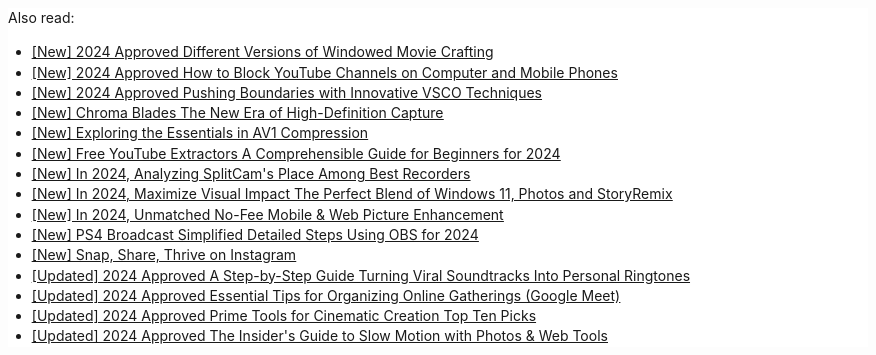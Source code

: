 <ins class="adsbygoogle"
     style="display:block"
     data-ad-format="autorelaxed"
     data-ad-client="ca-pub-7571918770474297"
     data-ad-slot="1223367746"></ins>

<ins class="adsbygoogle"
     style="display:block"
     data-ad-format="autorelaxed"
     data-ad-client="ca-pub-7571918770474297"
     data-ad-slot="1223367746"></ins>



<ins class="adsbygoogle"
     style="display:block"
     data-ad-client="ca-pub-7571918770474297"
     data-ad-slot="8358498916"
     data-ad-format="auto"
     data-full-width-responsive="true"></ins>


<span class="atpl-alsoreadstyle">Also read:</span>
<div><ul>
<li><a href="https://fox-helps.techidaily.com/new-2024-approved-different-versions-of-windowed-movie-crafting/"><u>[New] 2024 Approved  Different Versions of Windowed Movie Crafting</u></a></li>
<li><a href="https://youtube-lab.techidaily.com/024-approved-how-to-block-youtube-channels-on-computer-and-mobile-phones/"><u>[New] 2024 Approved  How to Block YouTube Channels on Computer and Mobile Phones</u></a></li>
<li><a href="https://fox-helps.techidaily.com/new-2024-approved-pushing-boundaries-with-innovative-vsco-techniques/"><u>[New] 2024 Approved  Pushing Boundaries with Innovative VSCO Techniques</u></a></li>
<li><a href="https://extra-hints.techidaily.com/new-chroma-blades-the-new-era-of-high-definition-capture/"><u>[New] Chroma Blades  The New Era of High-Definition Capture</u></a></li>
<li><a href="https://fox-helps.techidaily.com/new-exploring-the-essentials-in-av1-compression/"><u>[New] Exploring the Essentials in AV1 Compression</u></a></li>
<li><a href="https://eaxpv-info.techidaily.com/new-free-youtube-extractors-a-comprehensible-guide-for-beginners-for-2024/"><u>[New] Free YouTube Extractors  A Comprehensible Guide for Beginners for 2024</u></a></li>
<li><a href="https://screen-sharing-recording.techidaily.com/new-in-2024-analyzing-splitcams-place-among-best-recorders/"><u>[New] In 2024, Analyzing SplitCam's Place Among Best Recorders</u></a></li>
<li><a href="https://fox-helps.techidaily.com/new-in-2024-maximize-visual-impact-the-perfect-blend-of-windows-11-photos-and-storyremix/"><u>[New] In 2024, Maximize Visual Impact  The Perfect Blend of Windows 11, Photos and StoryRemix</u></a></li>
<li><a href="https://fox-helps.techidaily.com/new-in-2024-unmatched-no-fee-mobile-and-web-picture-enhancement/"><u>[New] In 2024, Unmatched No-Fee Mobile & Web Picture Enhancement</u></a></li>
<li><a href="https://visual-screen-recording.techidaily.com/new-ps4-broadcast-simplified-detailed-steps-using-obs-for-2024/"><u>[New] PS4 Broadcast Simplified  Detailed Steps Using OBS for 2024</u></a></li>
<li><a href="https://fox-helps.techidaily.com/new-snap-share-thrive-on-instagram/"><u>[New] Snap, Share, Thrive on Instagram</u></a></li>
<li><a href="https://fox-helps.techidaily.com/updated-2024-approved-a-step-by-step-guide-turning-viral-soundtracks-into-personal-ringtones/"><u>[Updated] 2024 Approved  A Step-by-Step Guide  Turning Viral Soundtracks Into Personal Ringtones</u></a></li>
<li><a href="https://screen-activity-recording.techidaily.com/updated-2024-approved-essential-tips-for-organizing-online-gatherings-google-meet/"><u>[Updated] 2024 Approved  Essential Tips for Organizing Online Gatherings (Google Meet)</u></a></li>
<li><a href="https://fox-helps.techidaily.com/updated-2024-approved-prime-tools-for-cinematic-creation-top-ten-picks/"><u>[Updated] 2024 Approved  Prime Tools for Cinematic Creation  Top Ten Picks</u></a></li>
<li><a href="https://fox-helps.techidaily.com/updated-2024-approved-the-insiders-guide-to-slow-motion-with-photos-and-web-tools/"><u>[Updated] 2024 Approved  The Insider's Guide to Slow Motion with Photos & Web Tools</u></a></li>